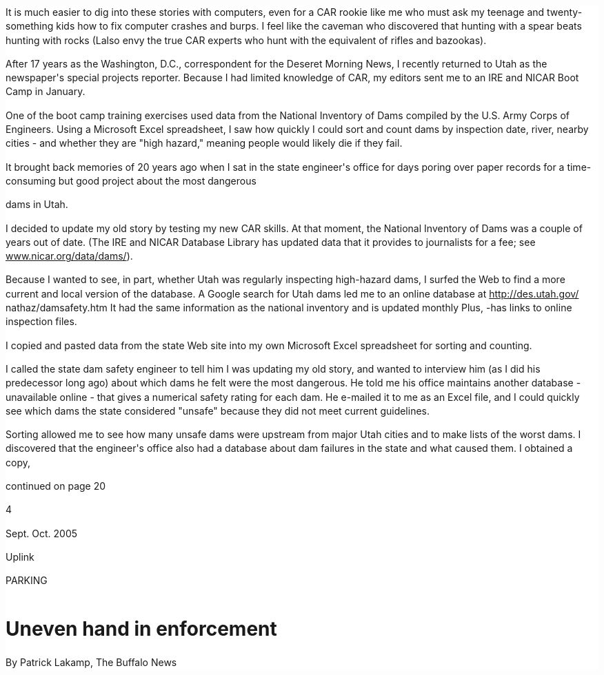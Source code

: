 It is much easier to dig into these stories with computers, even for a CAR rookie like me who must ask my teenage and twenty-something kids how to fix computer crashes and burps. I feel like the caveman who discovered that hunting with a spear beats hunting with rocks (Lalso envy the true CAR experts who hunt with the equivalent of rifles and bazookas). 

After 17 years as the Washington, D.C., correspondent for the Deseret Morning News, I recently returned to Utah as the newspaper's special projects reporter. Because I had limited knowledge of CAR, my editors sent me to an IRE and NICAR Boot Camp in January. 

One of the boot camp training exercises used data from the National Inventory of Dams compiled by the U.S. Army Corps of Engineers. Using a Microsoft Excel spreadsheet, I saw how quickly I could sort and count dams by inspection date, river, nearby cities - and whether they are "high hazard," meaning people would likely die if they fail. 

It brought back memories of 20 years ago when I sat in the state engineer's office for days poring over paper records for a time-consuming but good project about the most dangerous 

dams in Utah. 

I decided to update my old story by testing my new CAR skills. At that moment, the National Inventory of Dams was a couple of years out of date. (The IRE and NICAR Database Library has updated data that it provides to journalists for a fee; see www.nicar.org/data/dams/). 

Because I wanted to see, in part, whether Utah was regularly inspecting high-hazard dams, I surfed the Web to find a more current and local version of the database. A Google search for Utah dams led me to an online database at http://des.utah.gov/ nathaz/damsafety.htm It had the same information as the national inventory and is updated monthly Plus, -has links to online inspection files. 

I copied and pasted data from the state Web site into my own Microsoft Excel spreadsheet for sorting and counting. 

I called the state dam safety engineer to tell him I was updating my old story, and wanted to interview him (as I did his predecessor long ago) about which dams he felt were the most dangerous. He told me his office maintains another database - unavailable online - that gives a numerical safety rating for each dam. He e-mailed it to me as an Excel file, and I could quickly see which dams the state considered "unsafe" because they did not meet current guidelines. 

Sorting allowed me to see how many unsafe dams were upstream from major Utah cities and to make lists of the worst dams. I discovered that the engineer's office also had a database about dam failures in the state and what caused them. I obtained a copy, 

continued on page 20 

4


Sept.
Oct. 2005


Uplink 

PARKING 

# Uneven hand in enforcement 

By Patrick Lakamp, The Buffalo News 

